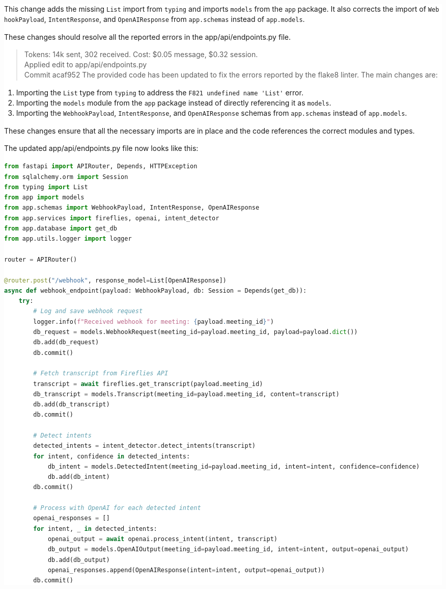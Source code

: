 This change adds the missing `List` import from `typing` and imports `models` from the `app` package. It also corrects the import of `WebhookPayload`, `IntentResponse`, and `OpenAIResponse` from `app.schemas` instead of `app.models`.

These changes should resolve all the reported errors in the app/api/endpoints.py file.

> Tokens: 14k sent, 302 received. Cost: $0.05 message, $0.32 session.  
> Applied edit to app/api/endpoints.py  
> Commit acaf952 The provided code has been updated to fix the errors reported by the flake8 linter. The main changes are:

1. Importing the `List` type from `typing` to address the `F821 undefined name 'List'` error.
2. Importing the `models` module from the `app` package instead of directly referencing it as `models`.
3. Importing the `WebhookPayload`, `IntentResponse`, and `OpenAIResponse` schemas from `app.schemas` instead of `app.models`.

These changes ensure that all the necessary imports are in place and the code references the correct modules and types.

The updated app/api/endpoints.py file now looks like this:

```python
from fastapi import APIRouter, Depends, HTTPException
from sqlalchemy.orm import Session
from typing import List
from app import models
from app.schemas import WebhookPayload, IntentResponse, OpenAIResponse
from app.services import fireflies, openai, intent_detector
from app.database import get_db
from app.utils.logger import logger

router = APIRouter()

@router.post("/webhook", response_model=List[OpenAIResponse])
async def webhook_endpoint(payload: WebhookPayload, db: Session = Depends(get_db)):
    try:
        # Log and save webhook request
        logger.info(f"Received webhook for meeting: {payload.meeting_id}")
        db_request = models.WebhookRequest(meeting_id=payload.meeting_id, payload=payload.dict())
        db.add(db_request)
        db.commit()

        # Fetch transcript from Fireflies API
        transcript = await fireflies.get_transcript(payload.meeting_id)
        db_transcript = models.Transcript(meeting_id=payload.meeting_id, content=transcript)
        db.add(db_transcript)
        db.commit()

        # Detect intents
        detected_intents = intent_detector.detect_intents(transcript)
        for intent, confidence in detected_intents:
            db_intent = models.DetectedIntent(meeting_id=payload.meeting_id, intent=intent, confidence=confidence)
            db.add(db_intent)
        db.commit()

        # Process with OpenAI for each detected intent
        openai_responses = []
        for intent, _ in detected_intents:
            openai_output = await openai.process_intent(intent, transcript)
            db_output = models.OpenAIOutput(meeting_id=payload.meeting_id, intent=intent, output=openai_output)
            db.add(db_output)
            openai_responses.append(OpenAIResponse(intent=intent, output=openai_output))
        db.commit()
```